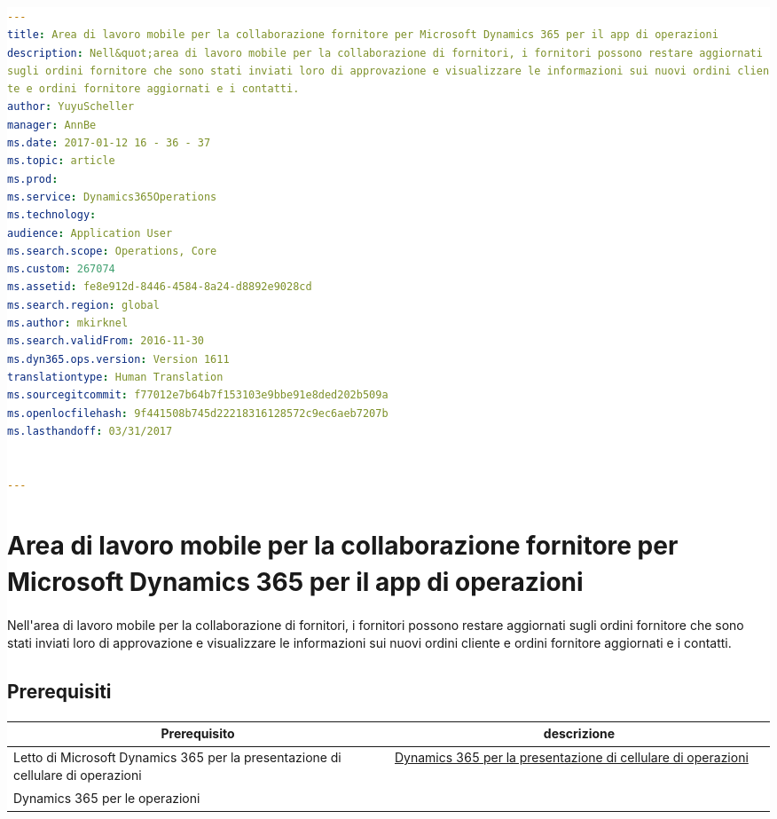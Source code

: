 ```yaml
---
title: Area di lavoro mobile per la collaborazione fornitore per Microsoft Dynamics 365 per il app di operazioni
description: Nell&quot;area di lavoro mobile per la collaborazione di fornitori, i fornitori possono restare aggiornati sugli ordini fornitore che sono stati inviati loro di approvazione e visualizzare le informazioni sui nuovi ordini cliente e ordini fornitore aggiornati e i contatti.
author: YuyuScheller
manager: AnnBe
ms.date: 2017-01-12 16 - 36 - 37
ms.topic: article
ms.prod: 
ms.service: Dynamics365Operations
ms.technology: 
audience: Application User
ms.search.scope: Operations, Core
ms.custom: 267074
ms.assetid: fe8e912d-8446-4584-8a24-d8892e9028cd
ms.search.region: global
ms.author: mkirknel
ms.search.validFrom: 2016-11-30
ms.dyn365.ops.version: Version 1611
translationtype: Human Translation
ms.sourcegitcommit: f77012e7b64b7f153103e9bbe91e8ded202b509a
ms.openlocfilehash: 9f441508b745d22218316128572c9ec6aeb7207b
ms.lasthandoff: 03/31/2017


---
```


# <a name="vendor-collaboration-mobile-workspace-for-microsoft-dynamics-365-for-operations-app"></a>Area di lavoro mobile per la collaborazione fornitore per Microsoft Dynamics 365 per il app di operazioni

Nell'area di lavoro mobile per la collaborazione di fornitori, i fornitori possono restare aggiornati sugli ordini fornitore che sono stati inviati loro di approvazione e visualizzare le informazioni sui nuovi ordini cliente e ordini fornitore aggiornati e i contatti.

<a name="prerequisites"></a>Prerequisiti
-------------

<table>
<colgroup>
<col width="50%" />
<col width="50%" />
</colgroup>
<thead>
<tr class="header">
<th>Prerequisito</th>
<th>descrizione</th>
</tr>
</thead>
<tbody>
<tr class="odd">
<td>Letto di Microsoft Dynamics 365 per la presentazione di cellulare di operazioni</td>
<td><a href="/dynamics365/operations/dev-itpro/mobile-apps/mobile-platform">Dynamics 365 per la presentazione di cellulare di operazioni</a></td>
</tr>
<tr class="even">
<td>Dynamics 365 per le operazioni</td>